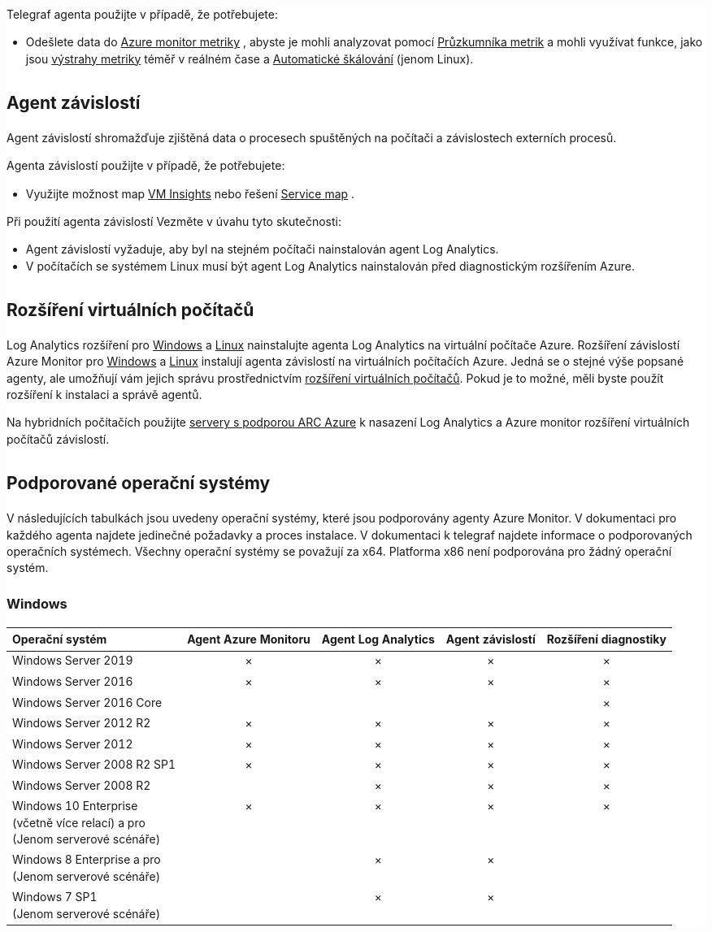 Telegraf agenta použijte v případě, že potřebujete:

* Odešlete data do [Azure monitor metriky](../essentials/data-platform-metrics.md) , abyste je mohli analyzovat pomocí [Průzkumníka metrik](../essentials/metrics-getting-started.md) a mohli využívat funkce, jako jsou [výstrahy metriky](../alerts/alerts-metric-overview.md) téměř v reálném čase a [Automatické škálování](../autoscale/autoscale-overview.md) (jenom Linux).

## <a name="dependency-agent"></a>Agent závislostí

Agent závislostí shromažďuje zjištěná data o procesech spuštěných na počítači a závislostech externích procesů. 

Agenta závislostí použijte v případě, že potřebujete:

* Využijte možnost map [VM Insights](../vm/vminsights-overview.md) nebo řešení [Service map](../vm/service-map.md) .

Při použití agenta závislostí Vezměte v úvahu tyto skutečnosti:

- Agent závislostí vyžaduje, aby byl na stejném počítači nainstalován agent Log Analytics.
- V počítačích se systémem Linux musí být agent Log Analytics nainstalován před diagnostickým rozšířením Azure.

## <a name="virtual-machine-extensions"></a>Rozšíření virtuálních počítačů

Log Analytics rozšíření pro [Windows](../../virtual-machines/extensions/oms-windows.md) a [Linux](../../virtual-machines/extensions/oms-linux.md) nainstalujte agenta Log Analytics na virtuální počítače Azure. Rozšíření závislostí Azure Monitor pro [Windows](../../virtual-machines/extensions/agent-dependency-windows.md) a [Linux](../../virtual-machines/extensions/agent-dependency-linux.md) instalují agenta závislostí na virtuálních počítačích Azure. Jedná se o stejné výše popsané agenty, ale umožňují vám jejich správu prostřednictvím [rozšíření virtuálních počítačů](../../virtual-machines/extensions/overview.md). Pokud je to možné, měli byste použít rozšíření k instalaci a správě agentů.

Na hybridních počítačích použijte [servery s podporou ARC Azure](../../azure-arc/servers/manage-vm-extensions.md) k nasazení Log Analytics a Azure monitor rozšíření virtuálních počítačů závislostí.

## <a name="supported-operating-systems"></a>Podporované operační systémy

V následujících tabulkách jsou uvedeny operační systémy, které jsou podporovány agenty Azure Monitor. V dokumentaci pro každého agenta najdete jedinečné požadavky a proces instalace. V dokumentaci k telegraf najdete informace o podporovaných operačních systémech. Všechny operační systémy se považují za x64. Platforma x86 není podporována pro žádný operační systém.

### <a name="windows"></a>Windows

| Operační systém | Agent Azure Monitoru | Agent Log Analytics | Agent závislostí | Rozšíření diagnostiky | 
|:---|:---:|:---:|:---:|:---:|
| Windows Server 2019                                      | × | × | × | × |
| Windows Server 2016                                      | × | × | × | × |
| Windows Server 2016 Core                                 |   |   |   | × |
| Windows Server 2012 R2                                   | × | × | × | × |
| Windows Server 2012                                      | × | × | × | × |
| Windows Server 2008 R2 SP1                               | × | × | × | × |
| Windows Server 2008 R2                                   |   | × | × | × |
| Windows 10 Enterprise<br>(včetně více relací) a pro<br>(Jenom serverové scénáře)  | × | × | × | × |
| Windows 8 Enterprise a pro<br>(Jenom serverové scénáře)  |   | × | × |   |
| Windows 7 SP1<br>(Jenom serverové scénáře)                 |   | × | × |   |